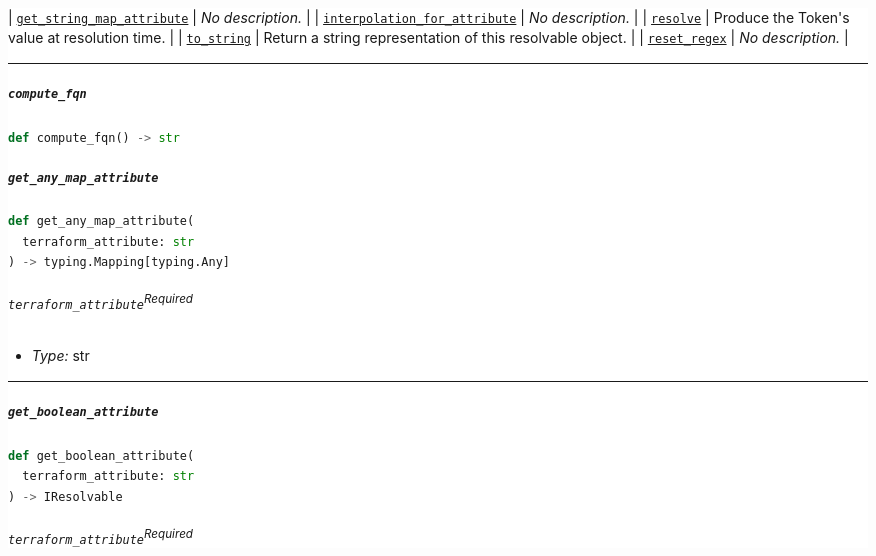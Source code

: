 | <code><a href="#rhizo-co-terraform-provider-oci.dataOciFleetSoftwareUpdateFsuCycles.DataOciFleetSoftwareUpdateFsuCyclesFilterOutputReference.getStringMapAttribute">get_string_map_attribute</a></code> | *No description.* |
| <code><a href="#rhizo-co-terraform-provider-oci.dataOciFleetSoftwareUpdateFsuCycles.DataOciFleetSoftwareUpdateFsuCyclesFilterOutputReference.interpolationForAttribute">interpolation_for_attribute</a></code> | *No description.* |
| <code><a href="#rhizo-co-terraform-provider-oci.dataOciFleetSoftwareUpdateFsuCycles.DataOciFleetSoftwareUpdateFsuCyclesFilterOutputReference.resolve">resolve</a></code> | Produce the Token's value at resolution time. |
| <code><a href="#rhizo-co-terraform-provider-oci.dataOciFleetSoftwareUpdateFsuCycles.DataOciFleetSoftwareUpdateFsuCyclesFilterOutputReference.toString">to_string</a></code> | Return a string representation of this resolvable object. |
| <code><a href="#rhizo-co-terraform-provider-oci.dataOciFleetSoftwareUpdateFsuCycles.DataOciFleetSoftwareUpdateFsuCyclesFilterOutputReference.resetRegex">reset_regex</a></code> | *No description.* |

---

##### `compute_fqn` <a name="compute_fqn" id="rhizo-co-terraform-provider-oci.dataOciFleetSoftwareUpdateFsuCycles.DataOciFleetSoftwareUpdateFsuCyclesFilterOutputReference.computeFqn"></a>

```python
def compute_fqn() -> str
```

##### `get_any_map_attribute` <a name="get_any_map_attribute" id="rhizo-co-terraform-provider-oci.dataOciFleetSoftwareUpdateFsuCycles.DataOciFleetSoftwareUpdateFsuCyclesFilterOutputReference.getAnyMapAttribute"></a>

```python
def get_any_map_attribute(
  terraform_attribute: str
) -> typing.Mapping[typing.Any]
```

###### `terraform_attribute`<sup>Required</sup> <a name="terraform_attribute" id="rhizo-co-terraform-provider-oci.dataOciFleetSoftwareUpdateFsuCycles.DataOciFleetSoftwareUpdateFsuCyclesFilterOutputReference.getAnyMapAttribute.parameter.terraformAttribute"></a>

- *Type:* str

---

##### `get_boolean_attribute` <a name="get_boolean_attribute" id="rhizo-co-terraform-provider-oci.dataOciFleetSoftwareUpdateFsuCycles.DataOciFleetSoftwareUpdateFsuCyclesFilterOutputReference.getBooleanAttribute"></a>

```python
def get_boolean_attribute(
  terraform_attribute: str
) -> IResolvable
```

###### `terraform_attribute`<sup>Required</sup> <a name="terraform_attribute" id="rhizo-co-terraform-provider-oci.dataOciFleetSoftwareUpdateFsuCycles.DataOciFleetSoftwareUpdateFsuCyclesFilterOutputReference.getBooleanAttribute.parameter.terraformAttribute"></a>
